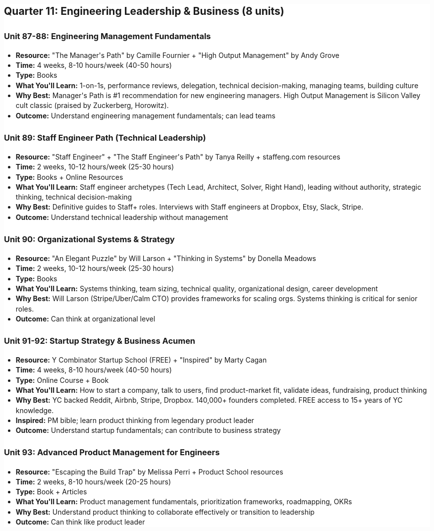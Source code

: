 
## Quarter 11: Engineering Leadership & Business (8 units)

### Unit 87-88: Engineering Management Fundamentals
- **Resource:** "The Manager's Path" by Camille Fournier + "High Output Management" by Andy Grove
- **Time:** 4 weeks, 8-10 hours/week (40-50 hours)
- **Type:** Books
- **What You'll Learn:** 1-on-1s, performance reviews, delegation, technical decision-making, managing teams, building culture
- **Why Best:** Manager's Path is #1 recommendation for new engineering managers. High Output Management is Silicon Valley cult classic (praised by Zuckerberg, Horowitz).
- **Outcome:** Understand engineering management fundamentals; can lead teams

### Unit 89: Staff Engineer Path (Technical Leadership)
- **Resource:** "Staff Engineer" + "The Staff Engineer's Path" by Tanya Reilly + staffeng.com resources
- **Time:** 2 weeks, 10-12 hours/week (25-30 hours)
- **Type:** Books + Online Resources
- **What You'll Learn:** Staff engineer archetypes (Tech Lead, Architect, Solver, Right Hand), leading without authority, strategic thinking, technical decision-making
- **Why Best:** Definitive guides to Staff+ roles. Interviews with Staff engineers at Dropbox, Etsy, Slack, Stripe.
- **Outcome:** Understand technical leadership without management

### Unit 90: Organizational Systems & Strategy
- **Resource:** "An Elegant Puzzle" by Will Larson + "Thinking in Systems" by Donella Meadows
- **Time:** 2 weeks, 10-12 hours/week (25-30 hours)
- **Type:** Books
- **What You'll Learn:** Systems thinking, team sizing, technical quality, organizational design, career development
- **Why Best:** Will Larson (Stripe/Uber/Calm CTO) provides frameworks for scaling orgs. Systems thinking is critical for senior roles.
- **Outcome:** Can think at organizational level

### Unit 91-92: Startup Strategy & Business Acumen
- **Resource:** Y Combinator Startup School (FREE) + "Inspired" by Marty Cagan
- **Time:** 4 weeks, 8-10 hours/week (40-50 hours)
- **Type:** Online Course + Book
- **What You'll Learn:** How to start a company, talk to users, find product-market fit, validate ideas, fundraising, product thinking
- **Why Best:** YC backed Reddit, Airbnb, Stripe, Dropbox. 140,000+ founders completed. FREE access to 15+ years of YC knowledge.
- **Inspired:** PM bible; learn product thinking from legendary product leader
- **Outcome:** Understand startup fundamentals; can contribute to business strategy

### Unit 93: Advanced Product Management for Engineers
- **Resource:** "Escaping the Build Trap" by Melissa Perri + Product School resources
- **Time:** 2 weeks, 8-10 hours/week (20-25 hours)
- **Type:** Book + Articles
- **What You'll Learn:** Product management fundamentals, prioritization frameworks, roadmapping, OKRs
- **Why Best:** Understand product thinking to collaborate effectively or transition to leadership
- **Outcome:** Can think like product leader
